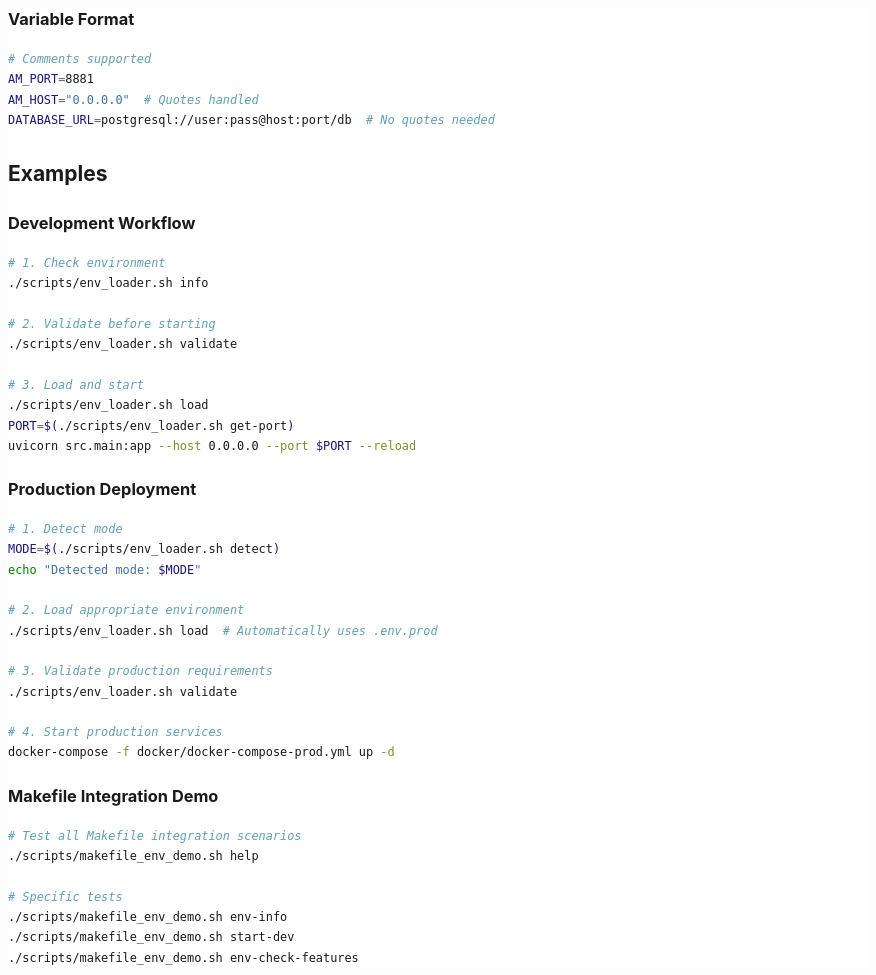 ### Variable Format
```bash
# Comments supported
AM_PORT=8881
AM_HOST="0.0.0.0"  # Quotes handled
DATABASE_URL=postgresql://user:pass@host:port/db  # No quotes needed
```

## Examples

### Development Workflow
```bash
# 1. Check environment
./scripts/env_loader.sh info

# 2. Validate before starting
./scripts/env_loader.sh validate

# 3. Load and start
./scripts/env_loader.sh load
PORT=$(./scripts/env_loader.sh get-port)
uvicorn src.main:app --host 0.0.0.0 --port $PORT --reload
```

### Production Deployment
```bash
# 1. Detect mode
MODE=$(./scripts/env_loader.sh detect)
echo "Detected mode: $MODE"

# 2. Load appropriate environment
./scripts/env_loader.sh load  # Automatically uses .env.prod

# 3. Validate production requirements
./scripts/env_loader.sh validate

# 4. Start production services
docker-compose -f docker/docker-compose-prod.yml up -d
```

### Makefile Integration Demo
```bash
# Test all Makefile integration scenarios
./scripts/makefile_env_demo.sh help

# Specific tests
./scripts/makefile_env_demo.sh env-info
./scripts/makefile_env_demo.sh start-dev
./scripts/makefile_env_demo.sh env-check-features
```
